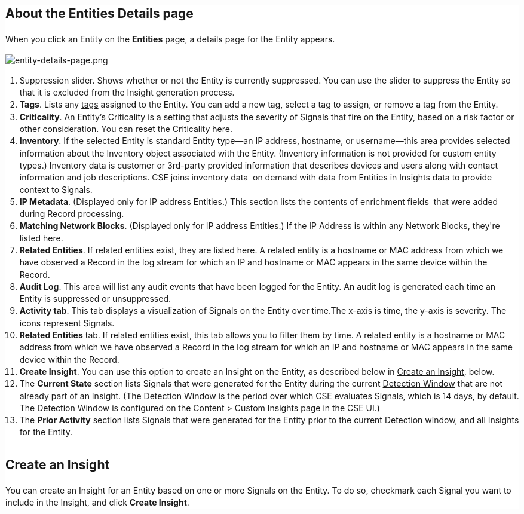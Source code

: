 ## About the Entities Details page

When you click an Entity on the **Entities** page, a details page for
the Entity appears.

![entity-details-page.png](/img/cloud-siem-enterprise/entity-details-page.png)

1. Suppression slider. Shows whether or not the Entity is currently suppressed. You can use the slider to suppress the Entity so that it is excluded from the Insight generation process. 
1. **Tags**. Lists any [tags](13Using_Tags_with_Insights,_Signals,_Entities,_and_Rules.md "Using Tags with Insights, Signals, Entities, and Rules") assigned to the Entity. You can add a new tag, select a tag to assign, or remove a tag from the Entity.
1. **Criticality**. An Entity’s [Criticality](07Entity_Criticality.md "Entity Criticality") is a setting that adjusts the severity of Signals that fire on the Entity, based on a risk factor or other consideration. You can reset the Criticality here.
1. **Inventory**. If the selected Entity is standard Entity type—an IP address, hostname, or username—this area provides selected information about the Inventory object associated with the Entity. (Inventory information is not provided for custom entity types.) Inventory data is customer or 3rd-party provided information that describes devices and users along with contact information and job descriptions. CSE joins inventory data  on demand with data from Entities in Insights data to provide context to Signals.
1. **IP Metadata**. (Displayed only for IP address Entities.) This section lists the contents of enrichment fields  that were added during Record processing. 
1. **Matching Network Blocks**. (Displayed only for IP address Entities.) If the IP Address is within any [Network Blocks](./03View_and_Manage_Entities.md "View Entities and Activity Scores"), they're listed here.
1. **Related Entities**. If related entities exist, they are listed here. A related entity is a hostname or MAC address from which we have observed a Record in the log stream for which an IP and hostname or MAC appears in the same device within the Record.
1. **Audit Log**. This area will list any audit events that have been logged for the Entity. An audit log is generated each time an Entity is suppressed or unsuppressed. 
1. **Activity tab**. This tab displays a visualization of Signals on the Entity over time.The x-axis is time, the y-axis is severity. The icons represent Signals.
1. **Related Entities** tab. If related entities exist, this tab allows you to filter them by time. A related entity is a hostname or MAC address from which we have observed a Record in the log stream for which an IP and hostname or MAC appears in the same device within the Record.
1. **Create Insight**. You can use this option to create an Insight on the Entity, as described below in [Create an Insight](./03View_and_Manage_Entities.md "View Entities and Activity Scores"), below.
12. The **Current State** section lists Signals that were generated for the Entity during the current [Detection Window](05Set_Insight_Generation_Window_and_Threshold.md "Set Insight Generation Window and Threshold") that are not already part of an Insight. (The Detection Window is the period over which CSE evaluates Signals, which is 14 days, by default. The Detection Window is configured on the Content \> Custom Insights page in the CSE UI.)
13. The **Prior Activity** section lists Signals that were generated for the Entity prior to the current Detection window, and all Insights for the Entity. 

## Create an Insight

You can create an Insight for an Entity based on one or more Signals on the Entity. To do so, checkmark each Signal you want to include in the Insight, and click **Create Insight**.
